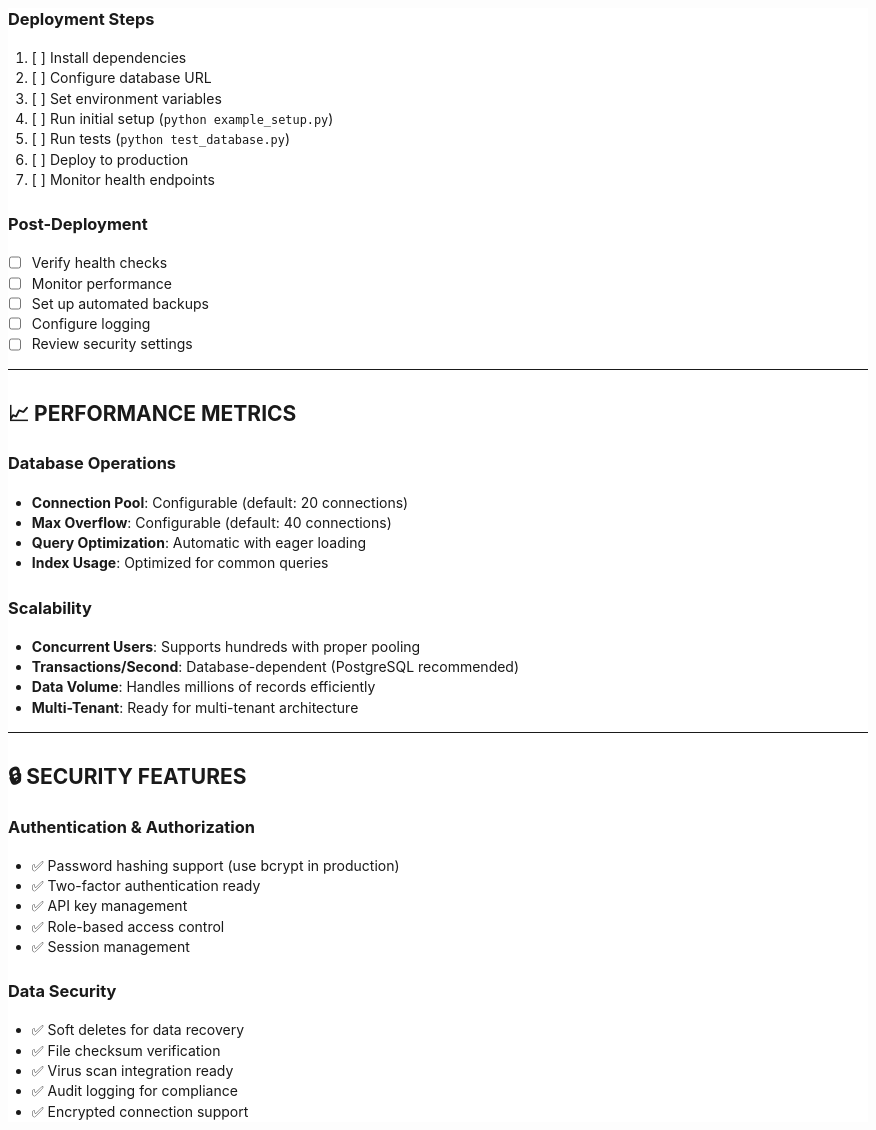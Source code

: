 ### Deployment Steps
1. [ ] Install dependencies
2. [ ] Configure database URL
3. [ ] Set environment variables
4. [ ] Run initial setup (`python example_setup.py`)
5. [ ] Run tests (`python test_database.py`)
6. [ ] Deploy to production
7. [ ] Monitor health endpoints

### Post-Deployment
- [ ] Verify health checks
- [ ] Monitor performance
- [ ] Set up automated backups
- [ ] Configure logging
- [ ] Review security settings

---

## 📈 PERFORMANCE METRICS

### Database Operations
- **Connection Pool**: Configurable (default: 20 connections)
- **Max Overflow**: Configurable (default: 40 connections)
- **Query Optimization**: Automatic with eager loading
- **Index Usage**: Optimized for common queries

### Scalability
- **Concurrent Users**: Supports hundreds with proper pooling
- **Transactions/Second**: Database-dependent (PostgreSQL recommended)
- **Data Volume**: Handles millions of records efficiently
- **Multi-Tenant**: Ready for multi-tenant architecture

---

## 🔒 SECURITY FEATURES

### Authentication & Authorization
- ✅ Password hashing support (use bcrypt in production)
- ✅ Two-factor authentication ready
- ✅ API key management
- ✅ Role-based access control
- ✅ Session management

### Data Security
- ✅ Soft deletes for data recovery
- ✅ File checksum verification
- ✅ Virus scan integration ready
- ✅ Audit logging for compliance
- ✅ Encrypted connection support
